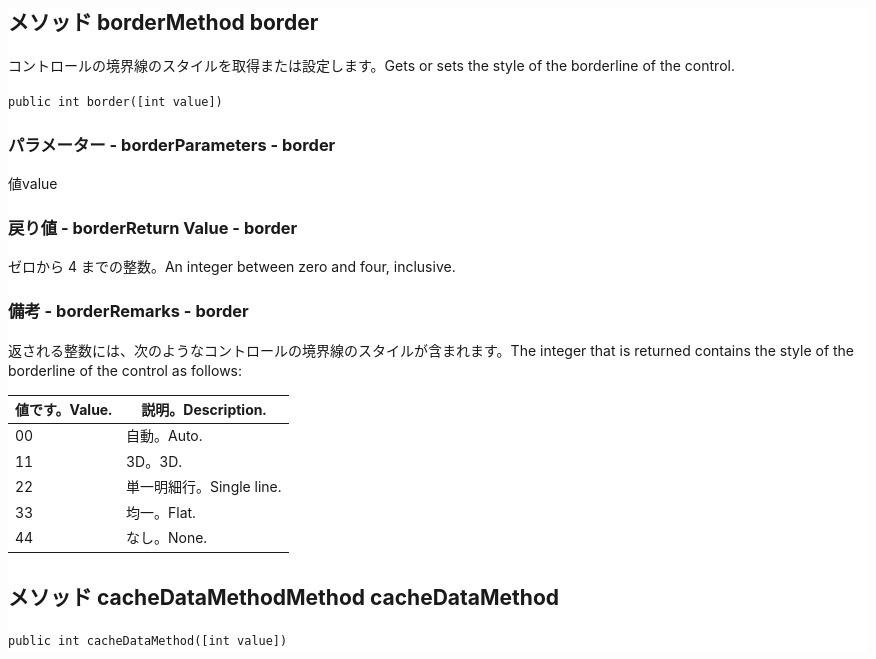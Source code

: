 ## <a name="method-border"></a><span data-ttu-id="a9b06-314">メソッド border</span><span class="sxs-lookup"><span data-stu-id="a9b06-314">Method border</span></span>

<span data-ttu-id="a9b06-315">コントロールの境界線のスタイルを取得または設定します。</span><span class="sxs-lookup"><span data-stu-id="a9b06-315">Gets or sets the style of the borderline of the control.</span></span>

```xpp
public int border([int value])
```

### <a name="parameters---border"></a><span data-ttu-id="a9b06-316">パラメーター - border</span><span class="sxs-lookup"><span data-stu-id="a9b06-316">Parameters - border</span></span>

<span data-ttu-id="a9b06-317">値</span><span class="sxs-lookup"><span data-stu-id="a9b06-317">value</span></span>  

### <a name="return-value---border"></a><span data-ttu-id="a9b06-318">戻り値 - border</span><span class="sxs-lookup"><span data-stu-id="a9b06-318">Return Value - border</span></span>

<span data-ttu-id="a9b06-319">ゼロから 4 までの整数。</span><span class="sxs-lookup"><span data-stu-id="a9b06-319">An integer between zero and four, inclusive.</span></span>

### <a name="remarks---border"></a><span data-ttu-id="a9b06-320">備考 - border</span><span class="sxs-lookup"><span data-stu-id="a9b06-320">Remarks - border</span></span>

<span data-ttu-id="a9b06-321">返される整数には、次のようなコントロールの境界線のスタイルが含まれます。</span><span class="sxs-lookup"><span data-stu-id="a9b06-321">The integer that is returned contains the style of the borderline of the control as follows:</span></span>

| <span data-ttu-id="a9b06-322">値です。</span><span class="sxs-lookup"><span data-stu-id="a9b06-322">Value.</span></span> | <span data-ttu-id="a9b06-323">説明。</span><span class="sxs-lookup"><span data-stu-id="a9b06-323">Description.</span></span> |
|--------|--------------|
| <span data-ttu-id="a9b06-324">0</span><span class="sxs-lookup"><span data-stu-id="a9b06-324">0</span></span>      | <span data-ttu-id="a9b06-325">自動。</span><span class="sxs-lookup"><span data-stu-id="a9b06-325">Auto.</span></span>        |
| <span data-ttu-id="a9b06-326">1</span><span class="sxs-lookup"><span data-stu-id="a9b06-326">1</span></span>      | <span data-ttu-id="a9b06-327">3D。</span><span class="sxs-lookup"><span data-stu-id="a9b06-327">3D.</span></span>          |
| <span data-ttu-id="a9b06-328">2</span><span class="sxs-lookup"><span data-stu-id="a9b06-328">2</span></span>      | <span data-ttu-id="a9b06-329">単一明細行。</span><span class="sxs-lookup"><span data-stu-id="a9b06-329">Single line.</span></span> |
| <span data-ttu-id="a9b06-330">3</span><span class="sxs-lookup"><span data-stu-id="a9b06-330">3</span></span>      | <span data-ttu-id="a9b06-331">均一。</span><span class="sxs-lookup"><span data-stu-id="a9b06-331">Flat.</span></span>        |
| <span data-ttu-id="a9b06-332">4</span><span class="sxs-lookup"><span data-stu-id="a9b06-332">4</span></span>      | <span data-ttu-id="a9b06-333">なし。</span><span class="sxs-lookup"><span data-stu-id="a9b06-333">None.</span></span>        |

## <a name="method-cachedatamethod"></a><span data-ttu-id="a9b06-334">メソッド cacheDataMethod</span><span class="sxs-lookup"><span data-stu-id="a9b06-334">Method cacheDataMethod</span></span>

```xpp
public int cacheDataMethod([int value])
```
